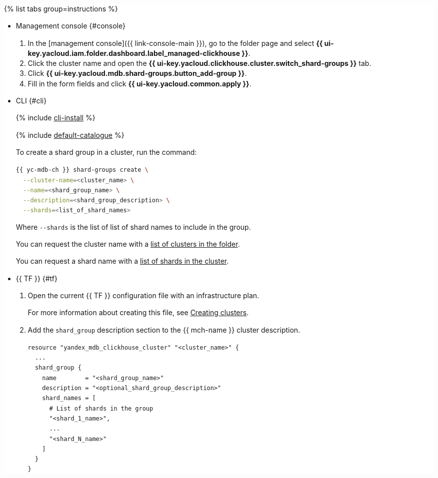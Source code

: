 {% list tabs group=instructions %}

- Management console {#console}

  1. In the [management console]({{ link-console-main }}), go to the folder page and select **{{ ui-key.yacloud.iam.folder.dashboard.label_managed-clickhouse }}**.
  1. Click the cluster name and open the **{{ ui-key.yacloud.clickhouse.cluster.switch_shard-groups }}** tab.
  1. Click **{{ ui-key.yacloud.mdb.shard-groups.button_add-group }}**.
  1. Fill in the form fields and click **{{ ui-key.yacloud.common.apply }}**.

- CLI {#cli}

  {% include [cli-install](../../_includes/cli-install.md) %}

  {% include [default-catalogue](../../_includes/default-catalogue.md) %}

  To create a shard group in a cluster, run the command:

  ```bash
  {{ yc-mdb-ch }} shard-groups create \
    --cluster-name=<cluster_name> \
    --name=<shard_group_name> \
    --description=<shard_group_description> \
    --shards=<list_of_shard_names>
  ```

  Where `--shards` is the list of list of shard names to include in the group.

  You can request the cluster name with a [list of clusters in the folder](cluster-list.md#list-clusters).

  You can request a shard name with a [list of shards in the cluster](shards.md#list-shards).

- {{ TF }} {#tf}

  1. Open the current {{ TF }} configuration file with an infrastructure plan.

     For more information about creating this file, see [Creating clusters](cluster-create.md).
  1. Add the `shard_group` description section to the {{ mch-name }} cluster description.

     ```hcl
     resource "yandex_mdb_clickhouse_cluster" "<cluster_name>" {
       ...
       shard_group {
         name        = "<shard_group_name>"
         description = "<optional_shard_group_description>"
         shard_names = [
           # List of shards in the group
           "<shard_1_name>",
           ...
           "<shard_N_name>"
         ]
       }
     }
     ```
